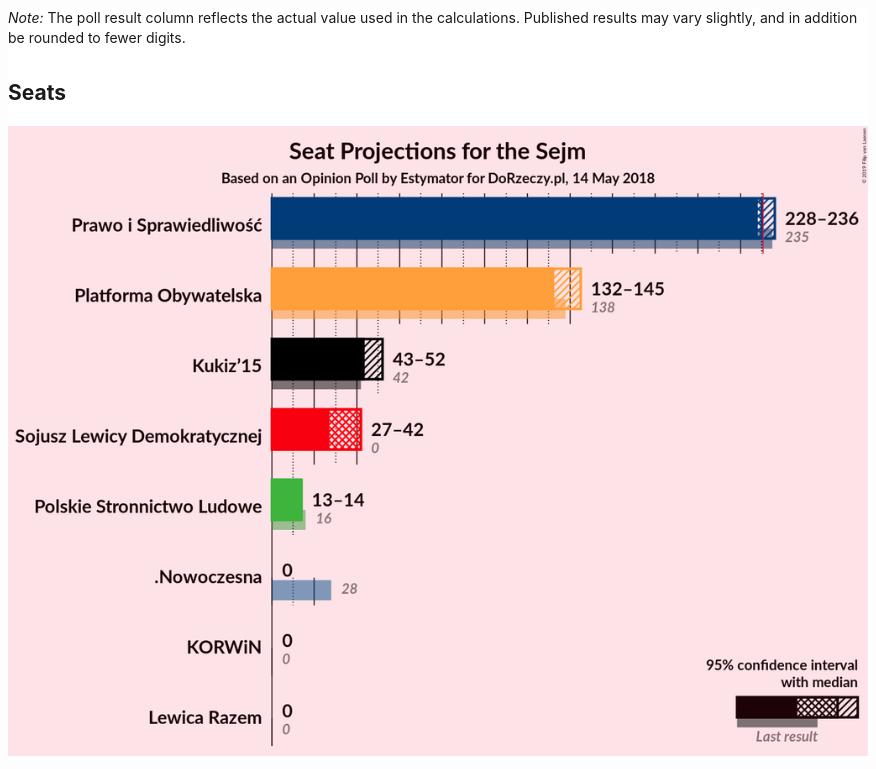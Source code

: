 *Note:* The poll result column reflects the actual value used in the calculations. Published results may vary slightly, and in addition be rounded to fewer digits.

## Seats

![Graph with seats not yet produced](2018-05-14-Estymator-seats.png "Seats")
